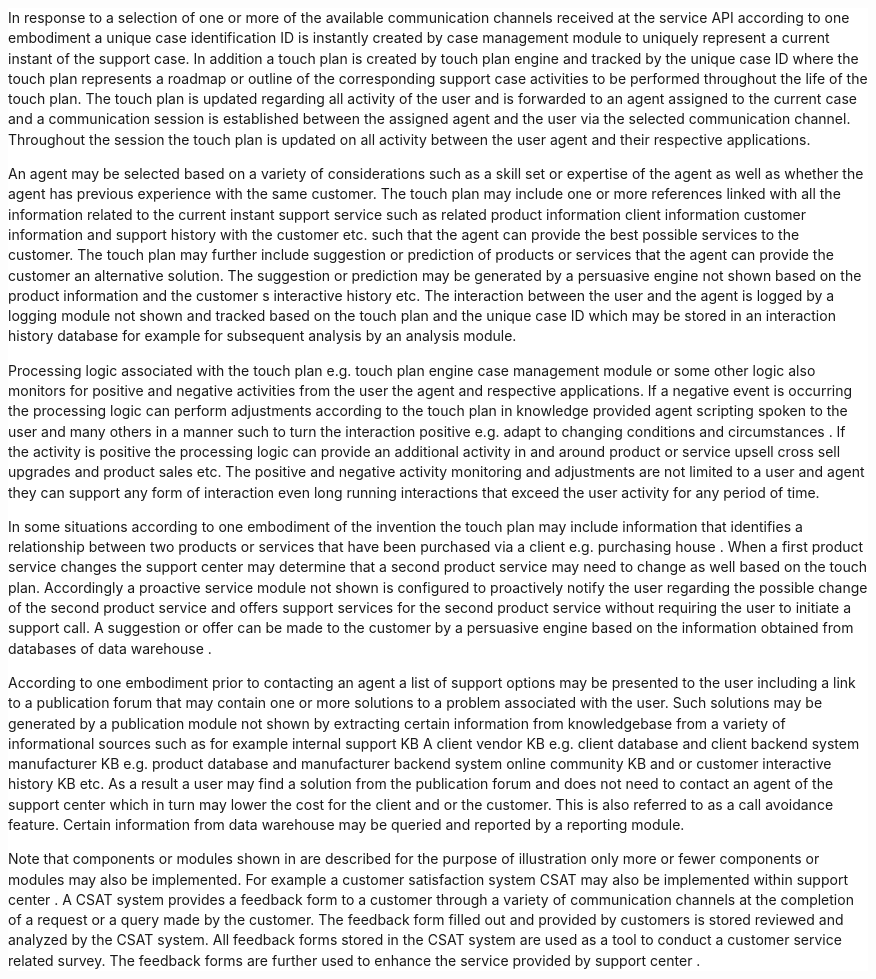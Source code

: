 In response to a selection of one or more of the available communication channels received at the service API according to one embodiment a unique case identification ID is instantly created by case management module to uniquely represent a current instant of the support case. In addition a touch plan is created by touch plan engine and tracked by the unique case ID where the touch plan represents a roadmap or outline of the corresponding support case activities to be performed throughout the life of the touch plan. The touch plan is updated regarding all activity of the user and is forwarded to an agent assigned to the current case and a communication session is established between the assigned agent and the user via the selected communication channel. Throughout the session the touch plan is updated on all activity between the user agent and their respective applications.

An agent may be selected based on a variety of considerations such as a skill set or expertise of the agent as well as whether the agent has previous experience with the same customer. The touch plan may include one or more references linked with all the information related to the current instant support service such as related product information client information customer information and support history with the customer etc. such that the agent can provide the best possible services to the customer. The touch plan may further include suggestion or prediction of products or services that the agent can provide the customer an alternative solution. The suggestion or prediction may be generated by a persuasive engine not shown based on the product information and the customer s interactive history etc. The interaction between the user and the agent is logged by a logging module not shown and tracked based on the touch plan and the unique case ID which may be stored in an interaction history database for example for subsequent analysis by an analysis module.

Processing logic associated with the touch plan e.g. touch plan engine case management module or some other logic also monitors for positive and negative activities from the user the agent and respective applications. If a negative event is occurring the processing logic can perform adjustments according to the touch plan in knowledge provided agent scripting spoken to the user and many others in a manner such to turn the interaction positive e.g. adapt to changing conditions and circumstances . If the activity is positive the processing logic can provide an additional activity in and around product or service upsell cross sell upgrades and product sales etc. The positive and negative activity monitoring and adjustments are not limited to a user and agent they can support any form of interaction even long running interactions that exceed the user activity for any period of time.

In some situations according to one embodiment of the invention the touch plan may include information that identifies a relationship between two products or services that have been purchased via a client e.g. purchasing house . When a first product service changes the support center may determine that a second product service may need to change as well based on the touch plan. Accordingly a proactive service module not shown is configured to proactively notify the user regarding the possible change of the second product service and offers support services for the second product service without requiring the user to initiate a support call. A suggestion or offer can be made to the customer by a persuasive engine based on the information obtained from databases of data warehouse .

According to one embodiment prior to contacting an agent a list of support options may be presented to the user including a link to a publication forum that may contain one or more solutions to a problem associated with the user. Such solutions may be generated by a publication module not shown by extracting certain information from knowledgebase from a variety of informational sources such as for example internal support KB A client vendor KB e.g. client database and client backend system manufacturer KB e.g. product database and manufacturer backend system online community KB and or customer interactive history KB etc. As a result a user may find a solution from the publication forum and does not need to contact an agent of the support center which in turn may lower the cost for the client and or the customer. This is also referred to as a call avoidance feature. Certain information from data warehouse may be queried and reported by a reporting module.

Note that components or modules shown in are described for the purpose of illustration only more or fewer components or modules may also be implemented. For example a customer satisfaction system CSAT may also be implemented within support center . A CSAT system provides a feedback form to a customer through a variety of communication channels at the completion of a request or a query made by the customer. The feedback form filled out and provided by customers is stored reviewed and analyzed by the CSAT system. All feedback forms stored in the CSAT system are used as a tool to conduct a customer service related survey. The feedback forms are further used to enhance the service provided by support center .
